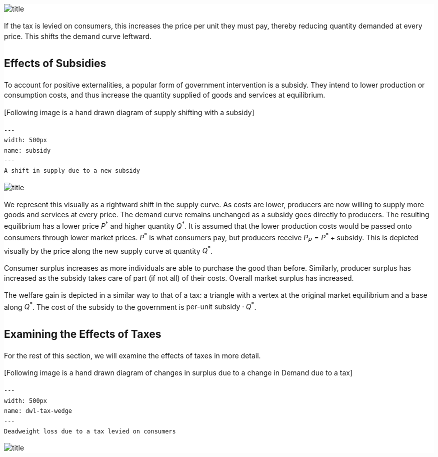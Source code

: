 ![title](fig3-demand-tax.png)

If the tax is levied on consumers, this increases the price per unit they must pay, thereby reducing quantity demanded at every price. This shifts the demand curve leftward.

## Effects of Subsidies

To account for positive externalities, a popular form of government intervention is a subsidy. They intend to lower production or consumption costs, and thus increase the quantity supplied of goods and services at equilibrium.

[Following image is a hand drawn diagram of supply shifting with a subsidy]

```{figure} fig5-subsidy.png
---
width: 500px
name: subsidy
---
A shift in supply due to a new subsidy
```

![title](fig5-subsidy.png)

We represent this visually as a rightward shift in the supply curve. As costs are lower, producers are now willing to supply more goods and services at every price. The demand curve remains unchanged as a subsidy goes directly to producers. The resulting equilibrium has a lower price $P^*$ and higher quantity $Q^*$. It is assumed that the lower production costs would be passed onto consumers through lower market prices. $P^*$ is what consumers pay, but producers receive $P_P = P^* + \text{subsidy}$. This is depicted visually by the price along the new supply curve at quantity $Q^*$.

Consumer surplus increases as more individuals are able to purchase the good than before. Similarly, producer surplus has increased as the subsidy takes care of part (if not all) of their costs. Overall market surplus has increased.

The welfare gain is depicted in a similar way to that of a tax: a triangle with a vertex at the original market equilibrium and a base along $Q^*$. The cost of the subsidy to the government is $\text{per-unit subsidy} \cdot Q^*$.

## Examining the Effects of Taxes

For the rest of this section, we will examine the effects of taxes in more detail.

[Following image is a hand drawn diagram of changes in surplus due to a change in Demand due to a tax]

```{figure} fig4-dwl-tax-wedge.png
---
width: 500px
name: dwl-tax-wedge
---
Deadweight loss due to a tax levied on consumers
```

![title](fig4-dwl-tax-wedge.png)

